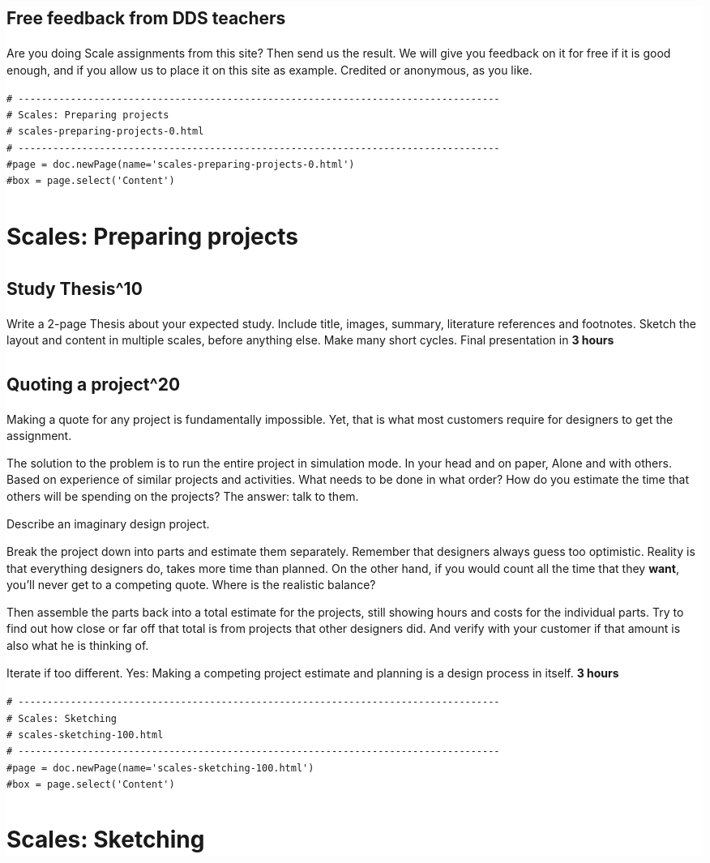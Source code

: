 ## Free feedback from DDS teachers

Are you doing Scale assignments from this site? Then send us the result. We will give you feedback on it for free if it is good enough, and if you allow us to place it on this site as example. Credited or anonymous, as you like. 

~~~
# -----------------------------------------------------------------------------------
# Scales: Preparing projects
# scales-preparing-projects-0.html
# -----------------------------------------------------------------------------------
#page = doc.newPage(name='scales-preparing-projects-0.html')
#box = page.select('Content')
~~~
# Scales: Preparing projects

## Study Thesis^10

Write a 2-page Thesis about your expected study.
Include title, images, summary, literature references and footnotes.
Sketch the layout and content in multiple scales, before anything else. Make many short cycles. Final presentation in **3 hours**

## Quoting a project^20

Making a quote for any project is fundamentally impossible. Yet, that is what most customers require for designers to get the assignment. 

The solution to the problem is to run the entire project in simulation mode. In your head and on paper, Alone and with others. Based on experience of similar projects and activities. What needs to be done in what order? How do you estimate the time that others will be spending on the projects? The answer: talk to them.

Describe an imaginary design project.

Break the project down into parts and estimate them separately. Remember that designers always guess too optimistic. Reality is that everything designers do, takes more time than planned. On the other hand, if you would count all the time that they **want**, you’ll never get to a competing quote. Where is the realistic balance?

Then assemble the parts back into a total estimate for the projects, still showing hours and costs for the individual parts. Try to find out how close or far off that total is from projects that other designers did. And verify with your customer if that amount is also what he is thinking of.

Iterate if too different. Yes: Making a competing project estimate and planning is a design process in itself. **3 hours**

~~~
# -----------------------------------------------------------------------------------
# Scales: Sketching
# scales-sketching-100.html
# -----------------------------------------------------------------------------------
#page = doc.newPage(name='scales-sketching-100.html')
#box = page.select('Content')
~~~
# Scales: Sketching
